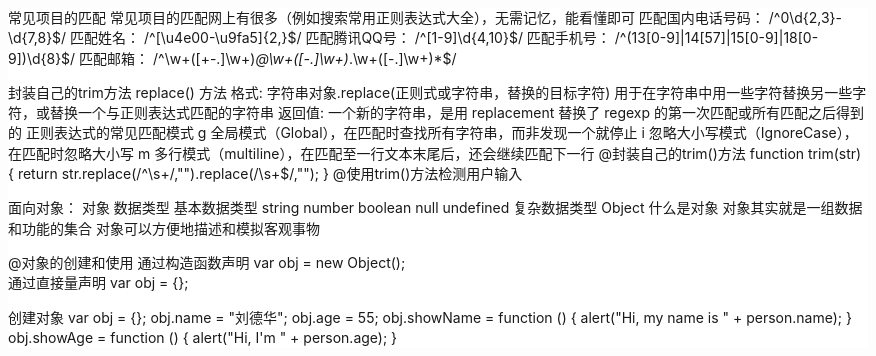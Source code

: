 常见项目的匹配
    常见项目的匹配网上有很多（例如搜索常用正则表达式大全），无需记忆，能看懂即可
    匹配国内电话号码：
    /^0\d{2,3}-\d{7,8}$/
    匹配姓名：
    /^[\u4e00-\u9fa5]{2,}$/
    匹配腾讯QQ号：
    /^[1-9]\d{4,10}$/
    匹配手机号：
    /^(13[0-9]|14[57]|15[0-9]|18[0-9])\d{8}$/
    匹配邮箱：
    /^\w+([+-.]\w+)*@\w+([-.]\w+)*\.\w+([-.]\w+)*$/

封装自己的trim方法
    replace() 方法     格式:
    字符串对象.replace(正则式或字符串，替换的目标字符)
    用于在字符串中用一些字符替换另一些字符，或替换一个与正则表达式匹配的字符串
    返回值:
    一个新的字符串，是用 replacement 替换了 regexp 的第一次匹配或所有匹配之后得到的
    正则表达式的常见匹配模式
    g 全局模式（Global），在匹配时查找所有字符串，而非发现一个就停止
    i 忽略大小写模式（IgnoreCase），在匹配时忽略大小写
    m 多行模式（multiline），在匹配至一行文本末尾后，还会继续匹配下一行
    @封装自己的trim()方法
        function trim(str) {
            return str.replace(/^\s+/,"").replace(/\s+$/,"");
        }
    @使用trim()方法检测用户输入

面向对象：
对象
    数据类型
    基本数据类型 string number boolean null undefined
    复杂数据类型 Object
    什么是对象
    对象其实就是一组数据和功能的集合
    对象可以方便地描述和模拟客观事物

@对象的创建和使用
    通过构造函数声明
    var obj = new Object();    
    通过直接量声明
    var obj = {};

创建对象
    var obj = {};
    obj.name = "刘德华";
    obj.age = 55;
    obj.showName = function () {
        alert("Hi, my name is " + person.name);
    }
    obj.showAge = function () {
        alert("Hi, I'm " + person.age);
    }
